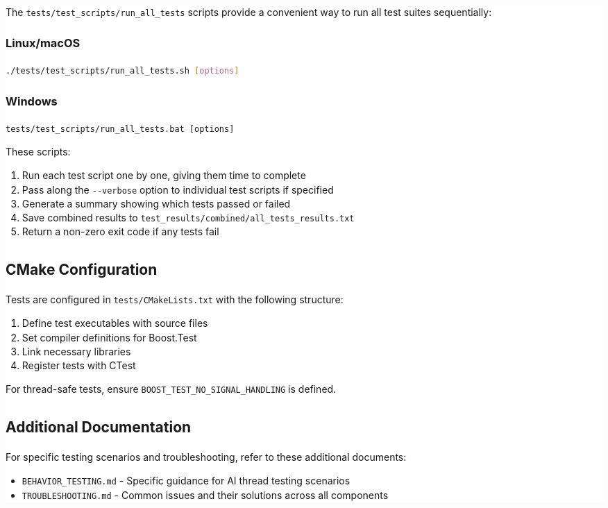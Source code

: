 The `tests/test_scripts/run_all_tests` scripts provide a convenient way to run all test suites sequentially:

### Linux/macOS
```bash
./tests/test_scripts/run_all_tests.sh [options]
```

### Windows
```
tests/test_scripts/run_all_tests.bat [options]
```

These scripts:
1. Run each test script one by one, giving them time to complete
2. Pass along the `--verbose` option to individual test scripts if specified
3. Generate a summary showing which tests passed or failed
4. Save combined results to `test_results/combined/all_tests_results.txt`
5. Return a non-zero exit code if any tests fail

## CMake Configuration

Tests are configured in `tests/CMakeLists.txt` with the following structure:

1. Define test executables with source files
2. Set compiler definitions for Boost.Test
3. Link necessary libraries
4. Register tests with CTest

For thread-safe tests, ensure `BOOST_TEST_NO_SIGNAL_HANDLING` is defined.

## Additional Documentation

For specific testing scenarios and troubleshooting, refer to these additional documents:

- `BEHAVIOR_TESTING.md` - Specific guidance for AI thread testing scenarios
- `TROUBLESHOOTING.md` - Common issues and their solutions across all components
